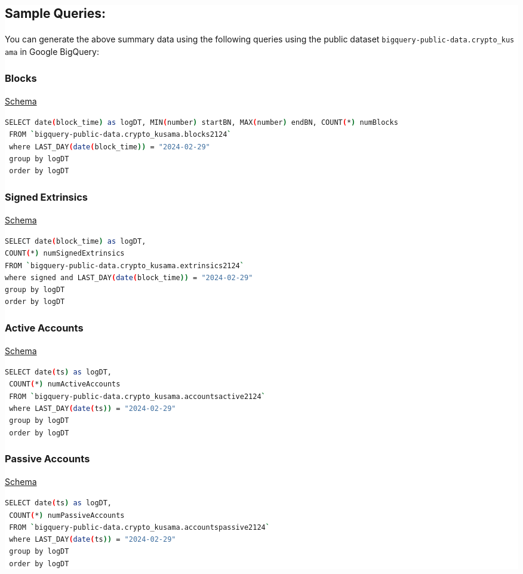 ## Sample Queries:
You can generate the above summary data using the following queries using the public dataset `bigquery-public-data.crypto_kusama` in Google BigQuery:


### Blocks 

[Schema](https://github.com/colorfulnotion/substrate-etl/blob/main/schema/blocks.json)

```bash
SELECT date(block_time) as logDT, MIN(number) startBN, MAX(number) endBN, COUNT(*) numBlocks 
 FROM `bigquery-public-data.crypto_kusama.blocks2124`  
 where LAST_DAY(date(block_time)) = "2024-02-29" 
 group by logDT 
 order by logDT
```

### Signed Extrinsics 

[Schema](https://github.com/colorfulnotion/substrate-etl/blob/main/schema/extrinsics.json)

```bash
SELECT date(block_time) as logDT, 
COUNT(*) numSignedExtrinsics 
FROM `bigquery-public-data.crypto_kusama.extrinsics2124`  
where signed and LAST_DAY(date(block_time)) = "2024-02-29" 
group by logDT 
order by logDT
```

### Active Accounts 

[Schema](https://github.com/colorfulnotion/substrate-etl/blob/main/schema/accountsactive.json)

```bash
SELECT date(ts) as logDT, 
 COUNT(*) numActiveAccounts 
 FROM `bigquery-public-data.crypto_kusama.accountsactive2124` 
 where LAST_DAY(date(ts)) = "2024-02-29" 
 group by logDT 
 order by logDT
```

### Passive Accounts 

[Schema](https://github.com/colorfulnotion/substrate-etl/blob/main/schema/accountspassive.json)

```bash
SELECT date(ts) as logDT, 
 COUNT(*) numPassiveAccounts 
 FROM `bigquery-public-data.crypto_kusama.accountspassive2124` 
 where LAST_DAY(date(ts)) = "2024-02-29" 
 group by logDT 
 order by logDT
```

